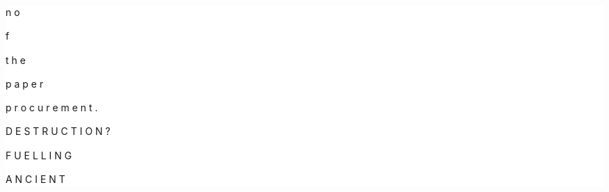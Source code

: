 n
o

f

t
h
e

p
a
p
e
r

p
r
o
c
u
r
e
m
e
n
t
.

D
E
S
T
R
U
C
T
I
O
N
?

F
U
E
L
L
I
N
G

A
N
C
I
E
N
T
